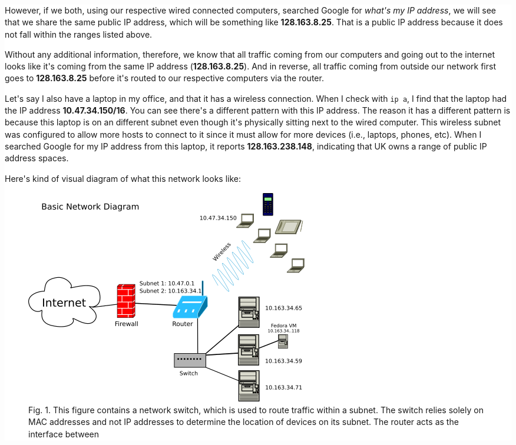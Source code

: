 However, if we both,
using our respective wired connected computers,
searched Google for *what's my IP address*,
we will see that we share the same public IP address,
which will be something like **128.163.8.25**.
That is a public IP address because it does not
fall within the ranges listed above.

Without any additional information,
therefore,
we know that all traffic coming from our computers and
going out to the internet looks like it's coming
from the same IP address (**128.163.8.25**).
And in reverse,
all traffic coming from outside our network
first goes to **128.163.8.25** before it's routed
to our respective computers via the router.

Let's say I also have a laptop in my office, and
that it has a wireless connection.
When I check with ``ip a``,
I find that the laptop had the IP address
**10.47.34.150/16**.
You can see there's a different pattern with this IP address.
The reason it has a different pattern is
because this laptop is on an different subnet even
though it's physically sitting next to the wired computer.
This wireless subnet was configured to allow
more hosts to connect to it since it must allow for more devices
(i.e., laptops, phones, etc).
When I searched Google for my IP address from this laptop,
it reports **128.163.238.148**,
indicating that UK owns a range of public IP address spaces.

Here's kind of visual diagram of what this network looks like:

<figure>
<img src="images/18-network.png"
alt="Network diagram"
title="Network diagram">
<figcaption>
Fig. 1. This figure contains a network switch,
which is used to route traffic within a subnet.
The switch relies solely on MAC addresses and not
IP addresses to determine the location of
devices on its subnet.
The router acts as the interface between
